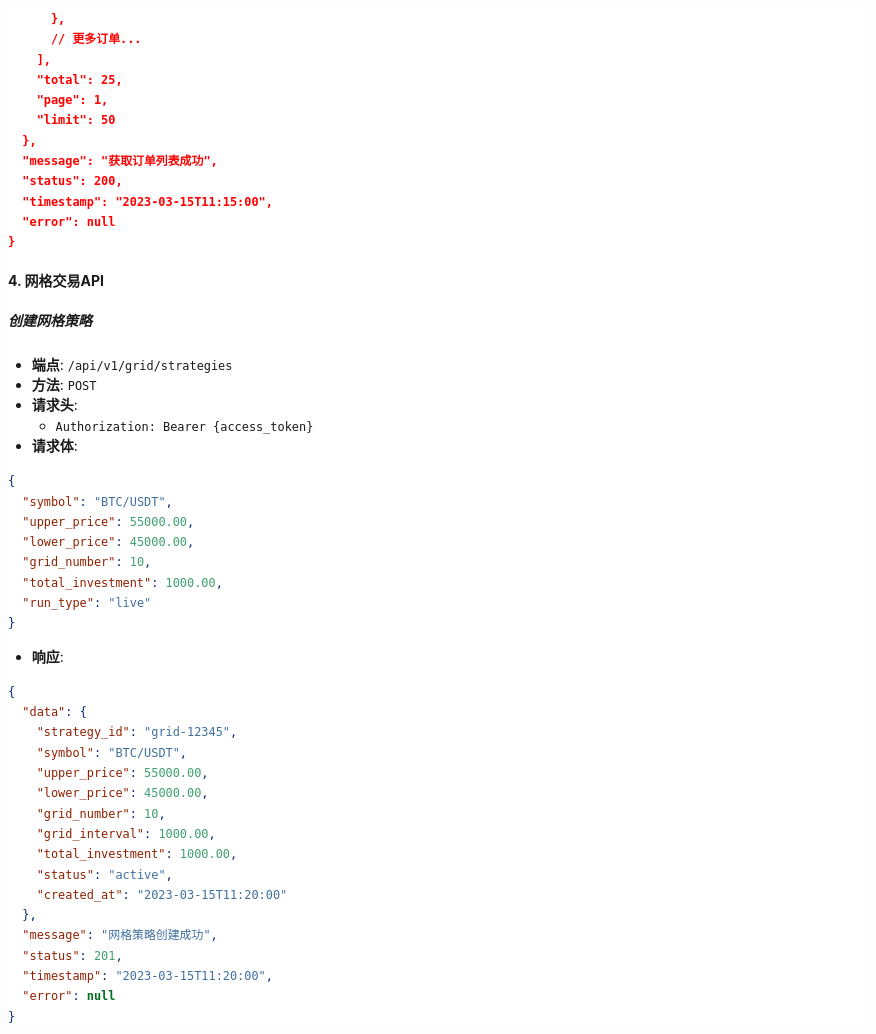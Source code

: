 ```json
      },
      // 更多订单...
    ],
    "total": 25,
    "page": 1,
    "limit": 50
  },
  "message": "获取订单列表成功",
  "status": 200,
  "timestamp": "2023-03-15T11:15:00",
  "error": null
}
```

#### 4. 网格交易API

##### 创建网格策略
- **端点**: `/api/v1/grid/strategies`
- **方法**: `POST`
- **请求头**: 
  - `Authorization: Bearer {access_token}`
- **请求体**:
```json
{
  "symbol": "BTC/USDT",
  "upper_price": 55000.00,
  "lower_price": 45000.00,
  "grid_number": 10,
  "total_investment": 1000.00,
  "run_type": "live"
}
```
- **响应**:
```json
{
  "data": {
    "strategy_id": "grid-12345",
    "symbol": "BTC/USDT",
    "upper_price": 55000.00,
    "lower_price": 45000.00,
    "grid_number": 10,
    "grid_interval": 1000.00,
    "total_investment": 1000.00,
    "status": "active",
    "created_at": "2023-03-15T11:20:00"
  },
  "message": "网格策略创建成功",
  "status": 201,
  "timestamp": "2023-03-15T11:20:00",
  "error": null
}
```
